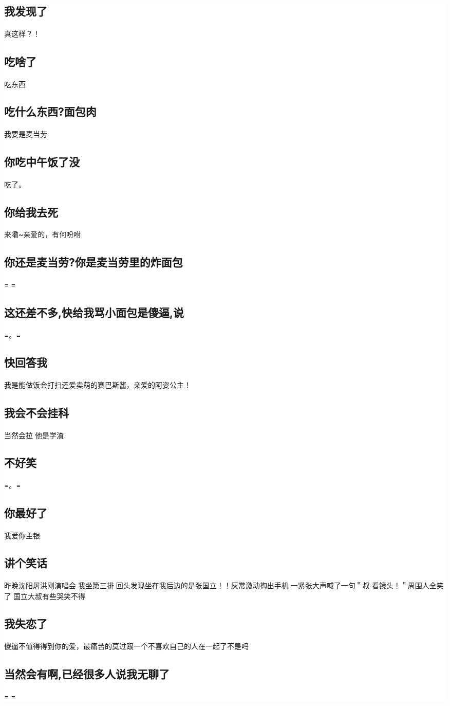 ## 我发现了
真这样？！

## 吃啥了
吃东西

## 吃什么东西?面包肉
我要是麦当劳

## 你吃中午饭了没
吃了。

## 你给我去死
来嘞~亲爱的，有何吩咐

## 你还是麦当劳?你是麦当劳里的炸面包
= =

## 这还差不多,快给我骂小面包是傻逼,说
=。=

## 快回答我
我是能做饭会打扫还爱卖萌的赛巴斯酱，亲爱的阿姿公主！

## 我会不会挂科
当然会拉  他是学渣

## 不好笑
=。=

## 你最好了
我爱你主银

## 讲个笑话
昨晚沈阳屠洪刚演唱会 我坐第三排 回头发现坐在我后边的是张国立！！灰常激动掏出手机 一紧张大声喊了一句＂叔 看镜头！＂周围人全笑了 国立大叔有些哭笑不得

## 我失恋了
儍逼不值得得到你的爱，最痛苦的莫过跟一个不喜欢自己的人在一起了不是吗

## 当然会有啊,已经很多人说我无聊了
= =
